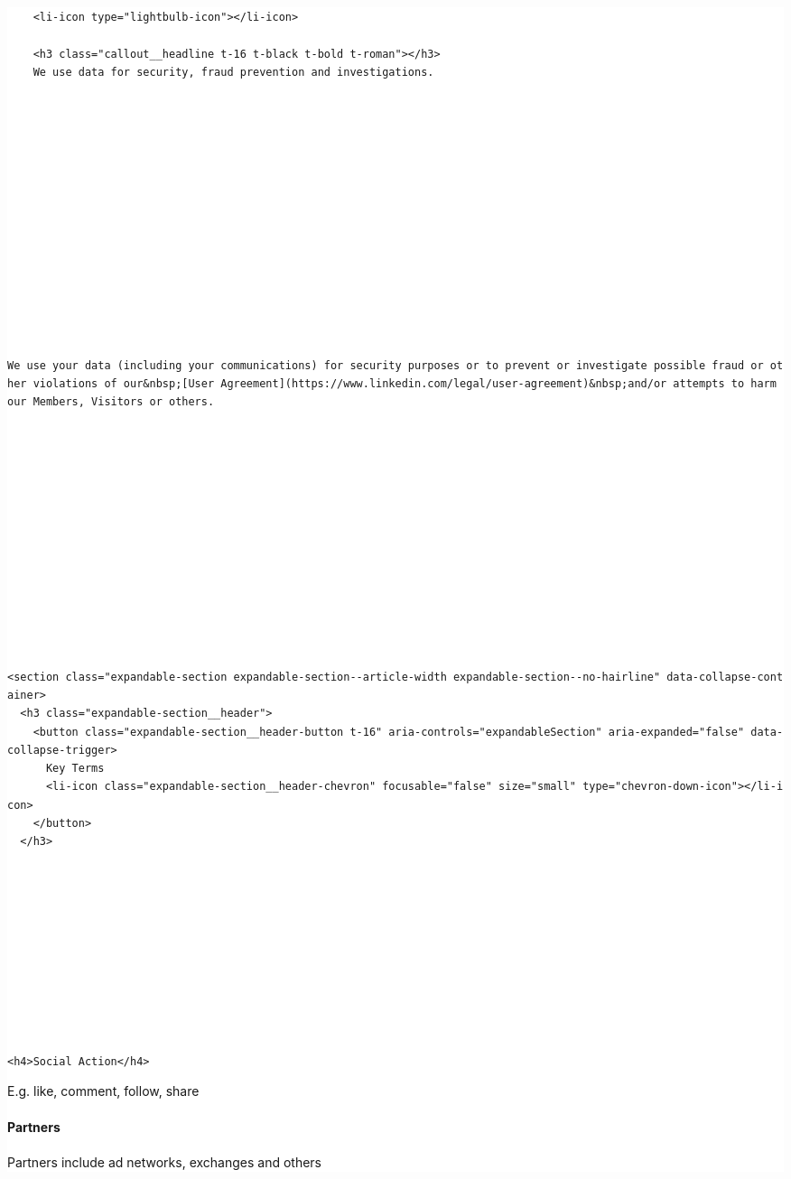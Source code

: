       
        
    
  
    

        

    
        <li-icon type="lightbulb-icon"></li-icon>
      
        <h3 class="callout__headline t-16 t-black t-bold t-roman"></h3>
        We use data for security, fraud prevention and investigations.
      
      
  
  
      

              

      
        
    
  
    

        
    We use your data (including your communications) for security purposes or to prevent or investigate possible fraud or other violations of our&nbsp;[User Agreement](https://www.linkedin.com/legal/user-agreement)&nbsp;and/or attempts to harm our Members, Visitors or others.  
  
  
      

              

      
        
    
  
    

        

    <section class="expandable-section expandable-section--article-width expandable-section--no-hairline" data-collapse-container>
      <h3 class="expandable-section__header">
        <button class="expandable-section__header-button t-16" aria-controls="expandableSection" aria-expanded="false" data-collapse-trigger>
          Key Terms
          <li-icon class="expandable-section__header-chevron" focusable="false" size="small" type="chevron-down-icon"></li-icon>
        </button>
      </h3>

      
          

      
        
    
  
    

        
    <h4>Social Action</h4> 
E.g.&nbsp;like, comment, follow,&nbsp;share&nbsp; 
<h4>Partners</h4> 
Partners include ad networks, exchanges and&nbsp;others&nbsp;  
  
  
      

        
